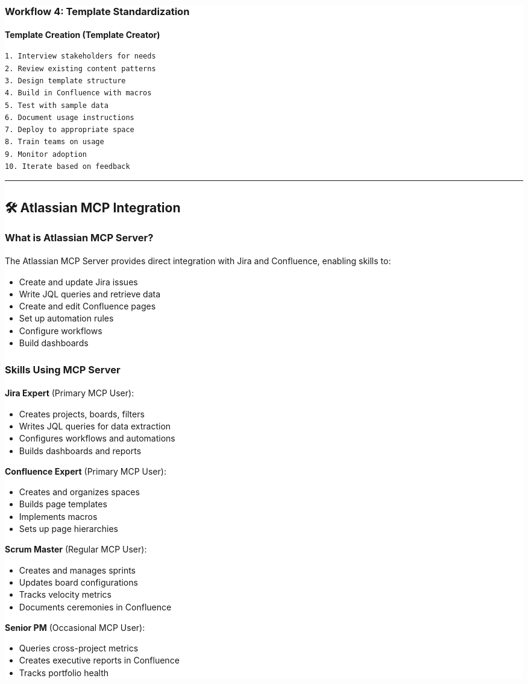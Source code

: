 
### Workflow 4: Template Standardization

**Template Creation (Template Creator)**
```
1. Interview stakeholders for needs
2. Review existing content patterns
3. Design template structure
4. Build in Confluence with macros
5. Test with sample data
6. Document usage instructions
7. Deploy to appropriate space
8. Train teams on usage
9. Monitor adoption
10. Iterate based on feedback
```

---

## 🛠️ Atlassian MCP Integration

### What is Atlassian MCP Server?

The Atlassian MCP Server provides direct integration with Jira and Confluence, enabling skills to:
- Create and update Jira issues
- Write JQL queries and retrieve data
- Create and edit Confluence pages
- Set up automation rules
- Configure workflows
- Build dashboards

### Skills Using MCP Server

**Jira Expert** (Primary MCP User):
- Creates projects, boards, filters
- Writes JQL queries for data extraction
- Configures workflows and automations
- Builds dashboards and reports

**Confluence Expert** (Primary MCP User):
- Creates and organizes spaces
- Builds page templates
- Implements macros
- Sets up page hierarchies

**Scrum Master** (Regular MCP User):
- Creates and manages sprints
- Updates board configurations
- Tracks velocity metrics
- Documents ceremonies in Confluence

**Senior PM** (Occasional MCP User):
- Queries cross-project metrics
- Creates executive reports in Confluence
- Tracks portfolio health

